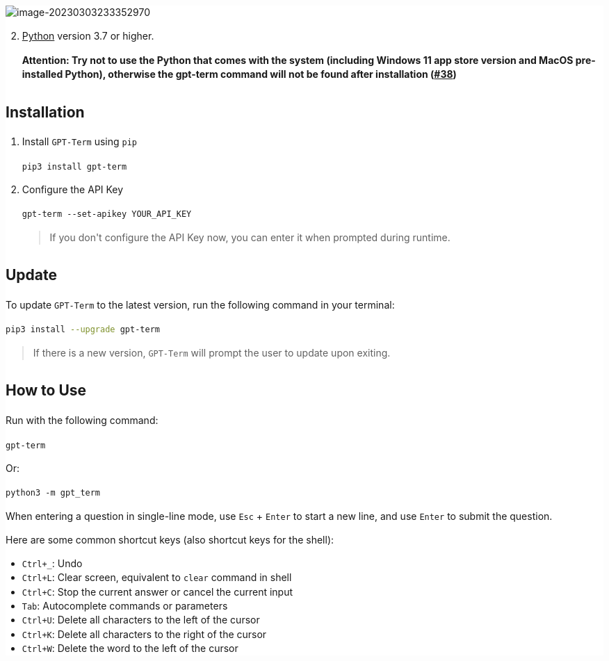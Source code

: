    ![image-20230303233352970](https://github.com/xiaoxx970/chatgpt-in-terminal/raw/main/README.assets/image-20230303233352970.png)

2. [Python](https://www.python.org/downloads/) version 3.7 or higher.

   **Attention: Try not to use the Python that comes with the system (including Windows 11 app store version and MacOS pre-installed Python), otherwise the gpt-term command will not be found after installation ([#38](https://github.com/xiaoxx970/chatgpt-in-terminal/issues/38))**

## Installation


1. Install `GPT-Term` using `pip`

   ```shell
   pip3 install gpt-term
   ```

2. Configure the API Key

   ```shell
   gpt-term --set-apikey YOUR_API_KEY
   ```

   > If you don't configure the API Key now, you can enter it when prompted during runtime.

## Update

To update `GPT-Term` to the latest version, run the following command in your terminal:

```sh
pip3 install --upgrade gpt-term
```

> If there is a new version, `GPT-Term` will prompt the user to update upon exiting.

## How to Use

Run with the following command:

```shell
gpt-term
```

Or:

```shell
python3 -m gpt_term
```

When entering a question in single-line mode, use `Esc` + `Enter` to start a new line, and use `Enter` to submit the question.

Here are some common shortcut keys (also shortcut keys for the shell):

- `Ctrl+_`:	Undo
- `Ctrl+L`: Clear screen, equivalent to `clear` command in shell
- `Ctrl+C`: Stop the current answer or cancel the current input
- `Tab`: Autocomplete commands or parameters
- `Ctrl+U`: Delete all characters to the left of the cursor
- `Ctrl+K`: Delete all characters to the right of the cursor
- `Ctrl+W`: Delete the word to the left of the cursor
